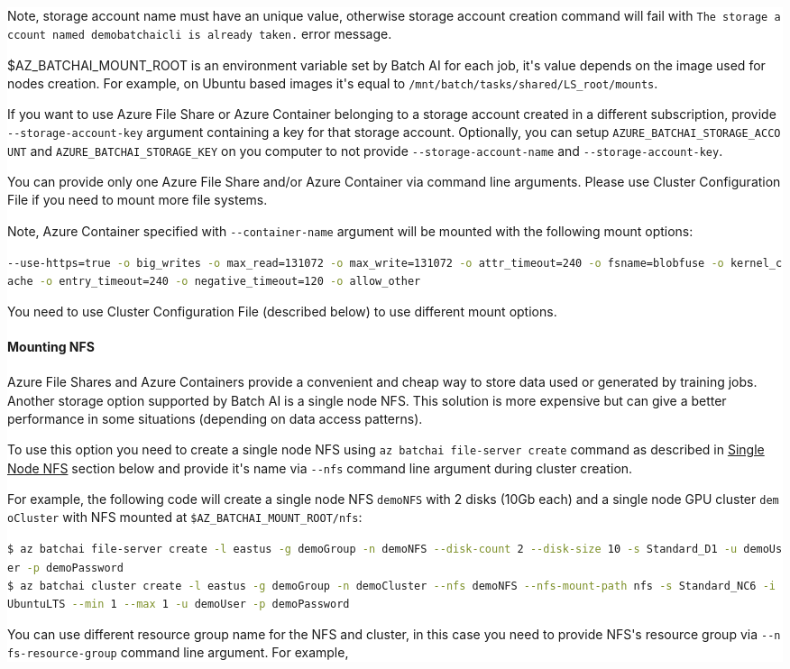 Note, storage account name must have an unique value, otherwise storage account creation command will fail with 
`The storage account named demobatchaicli is already taken.` error message.

$AZ_BATCHAI_MOUNT_ROOT is an environment variable set by Batch AI for each job, it's value depends on the image
used for nodes creation. For example, on Ubuntu based images it's equal to `/mnt/batch/tasks/shared/LS_root/mounts`.

If you want to use Azure File Share or Azure Container belonging to a storage account created in a different subscription,
provide `--storage-account-key` argument containing a key for that storage account. Optionally, you can setup 
`AZURE_BATCHAI_STORAGE_ACCOUNT` and `AZURE_BATCHAI_STORAGE_KEY` on you computer to not provide `--storage-account-name`
and `--storage-account-key`.

You can provide only one Azure File Share and/or Azure Container via command line arguments. Please use Cluster
Configuration File if you need to mount more file systems.

Note, Azure Container specified with `--container-name` argument will be mounted with the following mount options:
```bash
--use-https=true -o big_writes -o max_read=131072 -o max_write=131072 -o attr_timeout=240 -o fsname=blobfuse -o kernel_cache -o entry_timeout=240 -o negative_timeout=120 -o allow_other
```

You need to use Cluster Configuration File (described below) to use different mount options.

#### Mounting NFS
Azure File Shares and Azure Containers provide a convenient and cheap way to store data used or generated by training
jobs. Another storage option supported by Batch AI is a single node NFS. This solution is more expensive but can give
a better performance in some situations (depending on data access patterns).

To use this option you need to create a single node NFS using `az batchai file-server create` command as described in
[Single Node NFS](#single-node-nfs) section below and provide it's name via `--nfs` command line argument during cluster creation.

For example, the following code will create a single node NFS `demoNFS` with 2 disks (10Gb each) and a single node GPU 
cluster `demoCluster` with NFS mounted at `$AZ_BATCHAI_MOUNT_ROOT/nfs`:

```bash
$ az batchai file-server create -l eastus -g demoGroup -n demoNFS --disk-count 2 --disk-size 10 -s Standard_D1 -u demoUser -p demoPassword
$ az batchai cluster create -l eastus -g demoGroup -n demoCluster --nfs demoNFS --nfs-mount-path nfs -s Standard_NC6 -i UbuntuLTS --min 1 --max 1 -u demoUser -p demoPassword
```

You can use different resource group name for the NFS and cluster, in this case you need to provide NFS's resource group
via `--nfs-resource-group` command line argument. For example,
